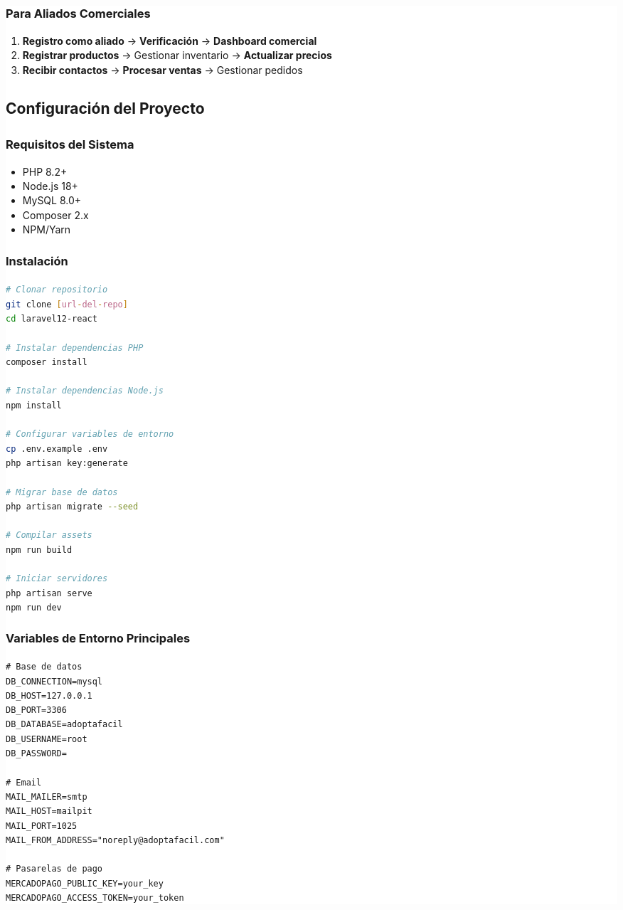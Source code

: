 ### Para Aliados Comerciales

1. **Registro como aliado** → **Verificación** → **Dashboard comercial**
2. **Registrar productos** → Gestionar inventario → **Actualizar precios**
3. **Recibir contactos** → **Procesar ventas** → Gestionar pedidos

## Configuración del Proyecto

### Requisitos del Sistema

- PHP 8.2+
- Node.js 18+
- MySQL 8.0+
- Composer 2.x
- NPM/Yarn

### Instalación

```bash
# Clonar repositorio
git clone [url-del-repo]
cd laravel12-react

# Instalar dependencias PHP
composer install

# Instalar dependencias Node.js
npm install

# Configurar variables de entorno
cp .env.example .env
php artisan key:generate

# Migrar base de datos
php artisan migrate --seed

# Compilar assets
npm run build

# Iniciar servidores
php artisan serve
npm run dev
```

### Variables de Entorno Principales

```env
# Base de datos
DB_CONNECTION=mysql
DB_HOST=127.0.0.1
DB_PORT=3306
DB_DATABASE=adoptafacil
DB_USERNAME=root
DB_PASSWORD=

# Email
MAIL_MAILER=smtp
MAIL_HOST=mailpit
MAIL_PORT=1025
MAIL_FROM_ADDRESS="noreply@adoptafacil.com"

# Pasarelas de pago
MERCADOPAGO_PUBLIC_KEY=your_key
MERCADOPAGO_ACCESS_TOKEN=your_token
```